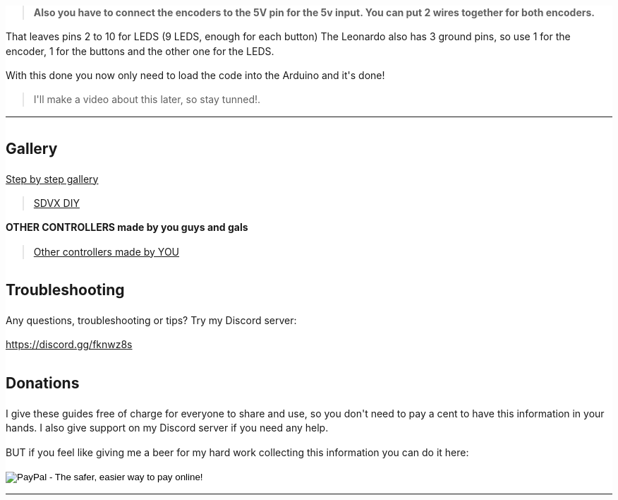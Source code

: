 >**Also you have to connect the encoders to the 5V pin for the 5v input. You can put 2 wires together for both encoders.**

That leaves pins 2 to 10 for LEDS (9 LEDS, enough for each button)
The Leonardo also has 3 ground pins, so use 1 for the encoder, 1 for the buttons and the other one for the LEDS.

With this done you now only need to load the code into the Arduino and it's done!

>I'll make a video about this later, so stay tunned!.

<hr>

## Gallery

[Step by step gallery](http://imgur.com/a/uVgB2)

<blockquote class="imgur-embed-pub" lang="en" data-id="a/uVgB2"><a href="//imgur.com/uVgB2">SDVX DIY</a></blockquote><script async src="//s.imgur.com/min/embed.js" charset="utf-8"></script>

<iframe width="560" height="315" src="https://www.youtube.com/embed/videoseries?list=PL1-stUt4e92oJIEkfmvS2MhW4jPTuUhcC" frameborder="0" allowfullscreen></iframe>

**OTHER CONTROLLERS made by you guys and gals**

<blockquote class="imgur-embed-pub" lang="en" data-id="a/nJUs6"><a href="//imgur.com/nJUs6">Other controllers made by YOU</a></blockquote><script async src="//s.imgur.com/min/embed.js" charset="utf-8"></script> 

## Troubleshooting

Any questions, troubleshooting or tips? Try my Discord server:

https://discord.gg/fknwz8s

## Donations

I give these guides free of charge for everyone to share and use, so you don't need to pay a cent to have this information in your hands. I also give support on my Discord server if you need any help.

BUT if you feel like giving me a beer for my hard work collecting this information you can do it here:
<form action="https://www.paypal.com/cgi-bin/webscr" method="post" target="_top">
<input type="hidden" name="cmd" value="_s-xclick">
<input type="hidden" name="hosted_button_id" value="ULNDLKTWFE8HC">
<input type="image" src="https://www.paypalobjects.com/en_US/i/btn/btn_donate_LG.gif" border="0" name="submit" alt="PayPal - The safer, easier way to pay online!">
<img alt="" border="0" src="https://www.paypalobjects.com/es_XC/i/scr/pixel.gif" width="1" height="1">
</form>

--------

<script async src="https://www.googletagmanager.com/gtag/js?id=UA-107694000-1"></script>
<script>
  window.dataLayer = window.dataLayer || [];
  function gtag(){dataLayer.push(arguments);}
  gtag('js', new Date());

  gtag('config', 'UA-107694000-1');
</script>




